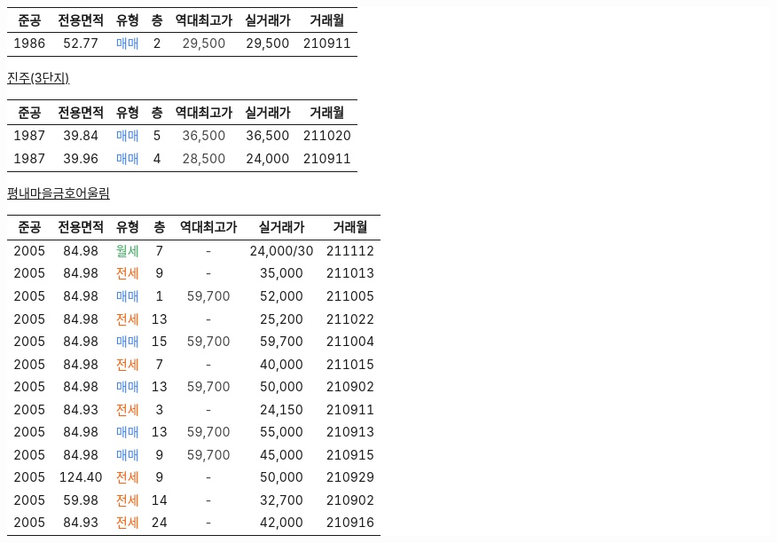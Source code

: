 |준공|전용면적|유형|층|역대최고가|실거래가|거래월|
|:---:|:---:|:---:|:---:|:---:|:---:|:---:|
|1986|52.77|<span style="color:#4285f3">매매</span>|2|<span style="color:#444444">29,500</span>|29,500|210911|

[진주(3단지)](https://search.naver.com/search.naver?query=%EA%B2%BD%EA%B8%B0%EB%8F%84+%EB%82%A8%EC%96%91%EC%A3%BC%EC%8B%9C+%ED%8F%89%EB%82%B4%EB%8F%99+%EC%A7%84%EC%A3%BC%283%EB%8B%A8%EC%A7%80%29)

|준공|전용면적|유형|층|역대최고가|실거래가|거래월|
|:---:|:---:|:---:|:---:|:---:|:---:|:---:|
|1987|39.84|<span style="color:#4285f3">매매</span>|5|<span style="color:#444444">36,500</span>|36,500|211020|
|1987|39.96|<span style="color:#4285f3">매매</span>|4|<span style="color:#444444">28,500</span>|24,000|210911|

[평내마을금호어울림](https://search.naver.com/search.naver?query=%EA%B2%BD%EA%B8%B0%EB%8F%84+%EB%82%A8%EC%96%91%EC%A3%BC%EC%8B%9C+%ED%8F%89%EB%82%B4%EB%8F%99+%ED%8F%89%EB%82%B4%EB%A7%88%EC%9D%84%EA%B8%88%ED%98%B8%EC%96%B4%EC%9A%B8%EB%A6%BC)

|준공|전용면적|유형|층|역대최고가|실거래가|거래월|
|:---:|:---:|:---:|:---:|:---:|:---:|:---:|
|2005|84.98|<span style="color:#34a853">월세</span>|7|<span style="color:#444444">-</span>|24,000/30|211112|
|2005|84.98|<span style="color:#ff5a00">전세</span>|9|<span style="color:#444444">-</span>|35,000|211013|
|2005|84.98|<span style="color:#4285f3">매매</span>|1|<span style="color:#444444">59,700</span>|52,000|211005|
|2005|84.98|<span style="color:#ff5a00">전세</span>|13|<span style="color:#444444">-</span>|25,200|211022|
|2005|84.98|<span style="color:#4285f3">매매</span>|15|<span style="color:#444444">59,700</span>|59,700|211004|
|2005|84.98|<span style="color:#ff5a00">전세</span>|7|<span style="color:#444444">-</span>|40,000|211015|
|2005|84.98|<span style="color:#4285f3">매매</span>|13|<span style="color:#444444">59,700</span>|50,000|210902|
|2005|84.93|<span style="color:#ff5a00">전세</span>|3|<span style="color:#444444">-</span>|24,150|210911|
|2005|84.98|<span style="color:#4285f3">매매</span>|13|<span style="color:#444444">59,700</span>|55,000|210913|
|2005|84.98|<span style="color:#4285f3">매매</span>|9|<span style="color:#444444">59,700</span>|45,000|210915|
|2005|124.40|<span style="color:#ff5a00">전세</span>|9|<span style="color:#444444">-</span>|50,000|210929|
|2005|59.98|<span style="color:#ff5a00">전세</span>|14|<span style="color:#444444">-</span>|32,700|210902|
|2005|84.93|<span style="color:#ff5a00">전세</span>|24|<span style="color:#444444">-</span>|42,000|210916|


<script async src="//pagead2.googlesyndication.com/pagead/js/adsbygoogle.js"></script>

<ins class="adsbygoogle"
     style="display:block"
     data-ad-client="ca-pub-2446590836940007"
     data-ad-slot="1659523306"
     data-ad-format="auto"
     data-full-width-responsive="true"></ins>
<script>
(adsbygoogle = window.adsbygoogle || []).push({});
</script>
